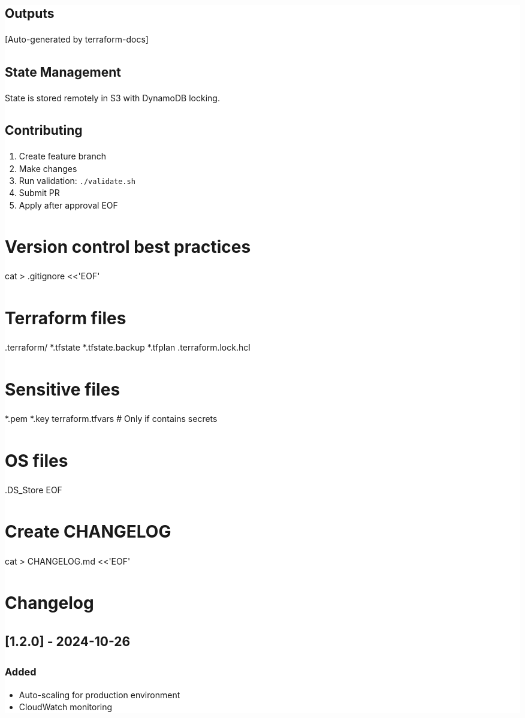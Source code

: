 ## Outputs
[Auto-generated by terraform-docs]

## State Management
State is stored remotely in S3 with DynamoDB locking.

## Contributing
1. Create feature branch
2. Make changes
3. Run validation: `./validate.sh`
4. Submit PR
5. Apply after approval
EOF

# Version control best practices
cat > .gitignore <<'EOF'
# Terraform files
.terraform/
*.tfstate
*.tfstate.backup
*.tfplan
.terraform.lock.hcl

# Sensitive files
*.pem
*.key
terraform.tfvars  # Only if contains secrets

# OS files
.DS_Store
EOF

# Create CHANGELOG
cat > CHANGELOG.md <<'EOF'
# Changelog

## [1.2.0] - 2024-10-26
### Added
- Auto-scaling for production environment
- CloudWatch monitoring
